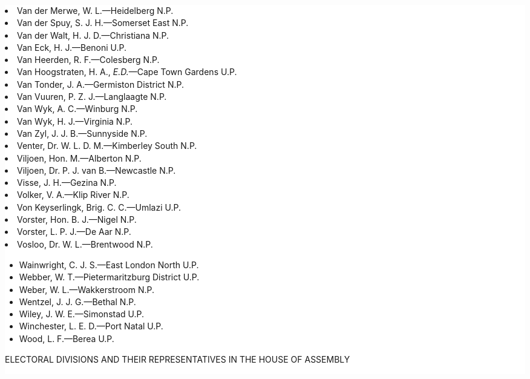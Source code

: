 <li>Van der Merwe, W. L.&#x2014;Heidelberg N.P.</li>

<li>Van der Spuy, S. J. H.&#x2014;Somerset East N.P.</li>

<li>Van der Walt, H. J. D.&#x2014;Christiana N.P.</li>

<li>Van Eck, H. J.&#x2014;Benoni U.P.</li>

<li><noteRef href="#note12_p5" marker="(11)"/> Van Heerden, R. F.&#x2014;Colesberg N.P.</li>

<li>Van Hoogstraten, H. A., <i>E.D.</i>&#x2014;Cape Town Gardens U.P.</li>

<li>Van Tonder, J. A.&#x2014;Germiston District N.P.</li>

<li><noteRef href="#note13_p5" marker="(12)"/> Van Vuuren, P. Z. J.&#x2014;Langlaagte N.P.</li>

<li>Van Wyk, A. C.&#x2014;Winburg N.P.</li>

<li>Van Wyk, H. J.&#x2014;Virginia N.P.</li>

<li>Van Zyl, J. J. B.&#x2014;Sunnyside N.P.</li>

<li>Venter, Dr. W. L. D. M.&#x2014;Kimberley South N.P.</li>

<li>Viljoen, Hon. M.&#x2014;Alberton N.P.</li>

<li>Viljoen, Dr. P. J. van B.&#x2014;Newcastle N.P.</li>

<li>Visse, J. H.&#x2014;Gezina N.P.</li>

<li><noteRef href="#note14_p5" marker="(13)"/> Volker, V. A.&#x2014;Klip River N.P.</li>

<li>Von Keyserlingk, Brig. C. C.&#x2014;Umlazi U.P.</li>

<li>Vorster, Hon. B. J.&#x2014;Nigel N.P.</li>

<li>Vorster, L. P. J.&#x2014;De Aar N.P.</li>

<li>Vosloo, Dr. W. L.&#x2014;Brentwood N.P.</li>

</ul>

<ul>

<li>Wainwright, C. J. S.&#x2014;East London North U.P.</li>

<li>Webber, W. T.&#x2014;Pietermaritzburg District U.P.</li>

<li><noteRef href="#note15_p5" marker="(14)"/> Weber, W. L.&#x2014;Wakkerstroom N.P.</li>

<li>Wentzel, J. J. G.&#x2014;Bethal N.P.</li>

<li>Wiley, J. W. E.&#x2014;Simonstad U.P.</li>

<li>Winchester, L. E. D.&#x2014;Port Natal U.P.</li>

<li>Wood, L. F.&#x2014;Berea U.P.</li>

</ul>

<p class="heading"><span class="col_viii" refersTo="page_0006"/>ELECTORAL DIVISIONS AND THEIR REPRESENTATIVES IN THE HOUSE OF ASSEMBLY</p>

<table>
